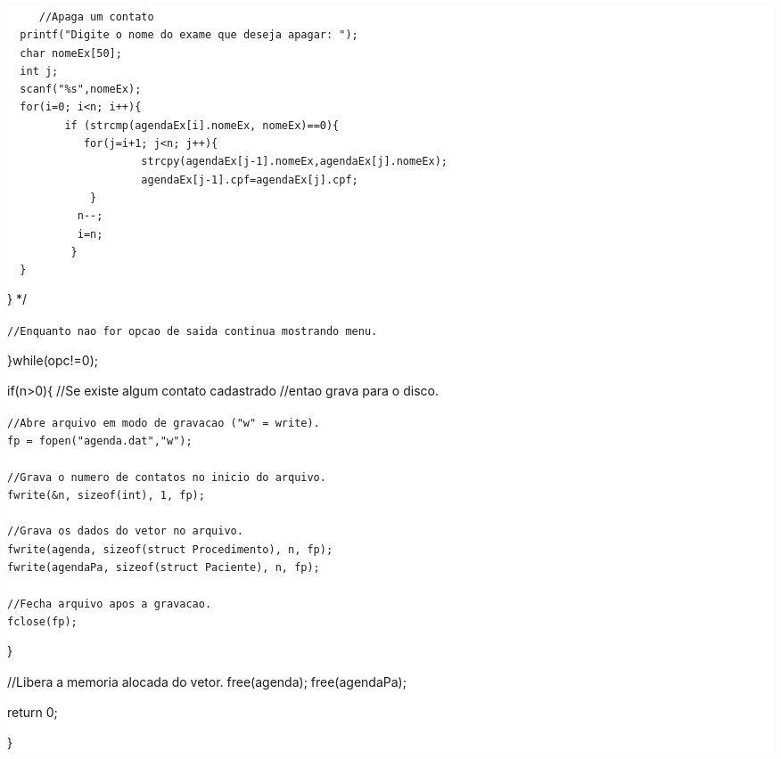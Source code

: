     	 //Apaga um contato
      printf("Digite o nome do exame que deseja apagar: ");
      char nomeEx[50];
      int j;
      scanf("%s",nomeEx);
      for(i=0; i<n; i++){
             if (strcmp(agendaEx[i].nomeEx, nomeEx)==0){
             	for(j=i+1; j<n; j++){
                         strcpy(agendaEx[j-1].nomeEx,agendaEx[j].nomeEx);
                         agendaEx[j-1].cpf=agendaEx[j].cpf;
                 }
               n--;
               i=n;
              }
      }
  }
*/

    
    
    //Enquanto nao for opcao de saida continua mostrando menu.
  }while(opc!=0); 

  if(n>0){
    //Se existe algum contato cadastrado 
    //entao grava para o disco.

    //Abre arquivo em modo de gravacao ("w" = write).
    fp = fopen("agenda.dat","w");

    //Grava o numero de contatos no inicio do arquivo.
    fwrite(&n, sizeof(int), 1, fp);
    
    //Grava os dados do vetor no arquivo.
    fwrite(agenda, sizeof(struct Procedimento), n, fp);
    fwrite(agendaPa, sizeof(struct Paciente), n, fp);

    //Fecha arquivo apos a gravacao.
    fclose(fp);
  }

  //Libera a memoria alocada do vetor.
  free(agenda);
  free(agendaPa);

  
  return 0;
  
}
